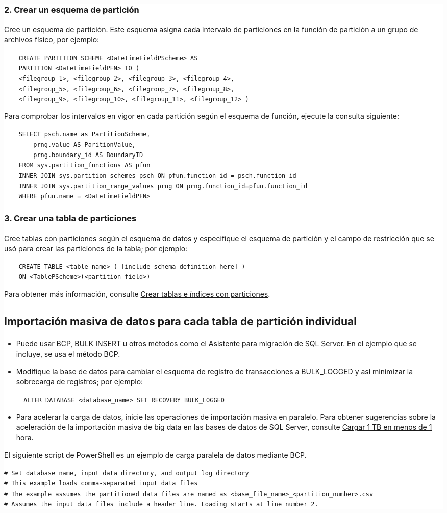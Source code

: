 ### <a name="2-create-a-partition-scheme"></a>2. Crear un esquema de partición
[Cree un esquema de partición](https://msdn.microsoft.com/library/ms179854.aspx). Este esquema asigna cada intervalo de particiones en la función de partición a un grupo de archivos físico, por ejemplo:
  
        CREATE PARTITION SCHEME <DatetimeFieldPScheme> AS  
        PARTITION <DatetimeFieldPFN> TO (
        <filegroup_1>, <filegroup_2>, <filegroup_3>, <filegroup_4>,
        <filegroup_5>, <filegroup_6>, <filegroup_7>, <filegroup_8>,
        <filegroup_9>, <filegroup_10>, <filegroup_11>, <filegroup_12> )
  
  Para comprobar los intervalos en vigor en cada partición según el esquema de función, ejecute la consulta siguiente:
  
        SELECT psch.name as PartitionScheme,
            prng.value AS ParitionValue,
            prng.boundary_id AS BoundaryID
        FROM sys.partition_functions AS pfun
        INNER JOIN sys.partition_schemes psch ON pfun.function_id = psch.function_id
        INNER JOIN sys.partition_range_values prng ON prng.function_id=pfun.function_id
        WHERE pfun.name = <DatetimeFieldPFN>

### <a name="3-create-a-partition-table"></a>3. Crear una tabla de particiones
[Cree tablas con particiones](https://msdn.microsoft.com/library/ms174979.aspx) según el esquema de datos y especifique el esquema de partición y el campo de restricción que se usó para crear las particiones de la tabla; por ejemplo:
  
        CREATE TABLE <table_name> ( [include schema definition here] )
        ON <TablePScheme>(<partition_field>)

Para obtener más información, consulte [Crear tablas e índices con particiones](https://msdn.microsoft.com/library/ms188730.aspx).

## <a name="bulk-import-the-data-for-each-individual-partition-table"></a>Importación masiva de datos para cada tabla de partición individual

* Puede usar BCP, BULK INSERT u otros métodos como el [Asistente para migración de SQL Server](http://sqlazuremw.codeplex.com/). En el ejemplo que se incluye, se usa el método BCP.
* [Modifique la base de datos](https://msdn.microsoft.com/library/bb522682.aspx) para cambiar el esquema de registro de transacciones a BULK_LOGGED y así minimizar la sobrecarga de registros; por ejemplo:
  
        ALTER DATABASE <database_name> SET RECOVERY BULK_LOGGED
* Para acelerar la carga de datos, inicie las operaciones de importación masiva en paralelo. Para obtener sugerencias sobre la aceleración de la importación masiva de big data en las bases de datos de SQL Server, consulte [Cargar 1 TB en menos de 1 hora](http://blogs.msdn.com/b/sqlcat/archive/2006/05/19/602142.aspx).

El siguiente script de PowerShell es un ejemplo de carga paralela de datos mediante BCP.

    # Set database name, input data directory, and output log directory
    # This example loads comma-separated input data files
    # The example assumes the partitioned data files are named as <base_file_name>_<partition_number>.csv
    # Assumes the input data files include a header line. Loading starts at line number 2.